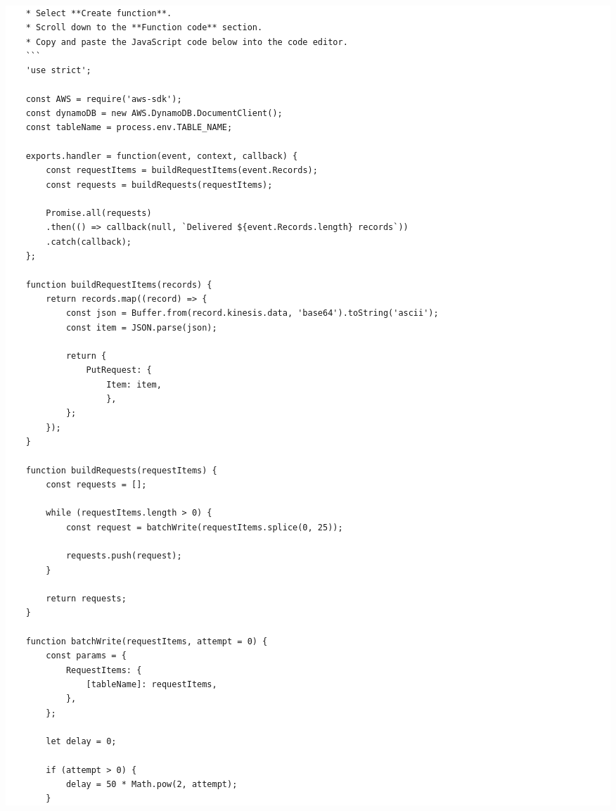         * Select **Create function**.
        * Scroll down to the **Function code** section.
        * Copy and paste the JavaScript code below into the code editor.
        ```
        'use strict';

        const AWS = require('aws-sdk');
        const dynamoDB = new AWS.DynamoDB.DocumentClient();
        const tableName = process.env.TABLE_NAME;

        exports.handler = function(event, context, callback) {
            const requestItems = buildRequestItems(event.Records);
            const requests = buildRequests(requestItems);

            Promise.all(requests)
            .then(() => callback(null, `Delivered ${event.Records.length} records`))
            .catch(callback);
        };

        function buildRequestItems(records) {
            return records.map((record) => {
                const json = Buffer.from(record.kinesis.data, 'base64').toString('ascii');
                const item = JSON.parse(json);

                return {
                    PutRequest: {
                        Item: item,
                        },
                };
            });
        }

        function buildRequests(requestItems) {
            const requests = [];

            while (requestItems.length > 0) {
                const request = batchWrite(requestItems.splice(0, 25));

                requests.push(request);
            }

            return requests;
        }

        function batchWrite(requestItems, attempt = 0) {
            const params = {
                RequestItems: {
                    [tableName]: requestItems,
                },
            };

            let delay = 0;

            if (attempt > 0) {
                delay = 50 * Math.pow(2, attempt);
            }
